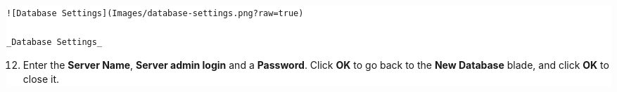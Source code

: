 	![Database Settings](Images/database-settings.png?raw=true)

	_Database Settings_

12. Enter the **Server Name**, **Server admin login** and a **Password**. Click **OK** to go back to the **New Database** blade, and click **OK** to close it.
